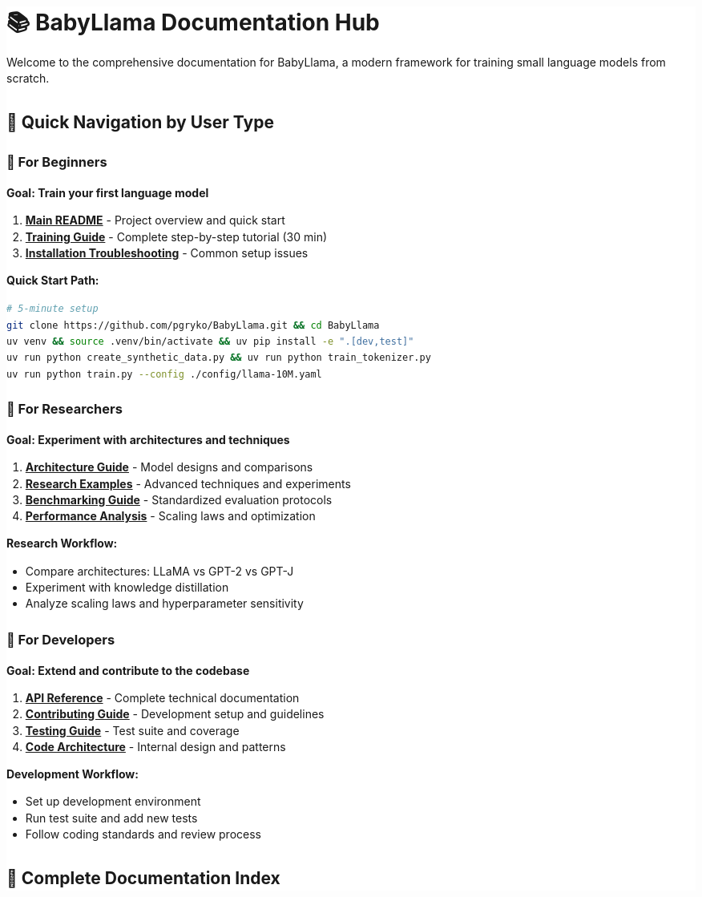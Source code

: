 # 📚 BabyLlama Documentation Hub

Welcome to the comprehensive documentation for BabyLlama, a modern framework for training small language models from scratch.

## 🎯 Quick Navigation by User Type

### 🚀 For Beginners
**Goal: Train your first language model**

1. **[Main README](../README.md)** - Project overview and quick start
2. **[Training Guide](../TRAINING_GUIDE.md)** - Complete step-by-step tutorial (30 min)
3. **[Installation Troubleshooting](#installation-help)** - Common setup issues

**Quick Start Path:**
```bash
# 5-minute setup
git clone https://github.com/pgryko/BabyLlama.git && cd BabyLlama
uv venv && source .venv/bin/activate && uv pip install -e ".[dev,test]"
uv run python create_synthetic_data.py && uv run python train_tokenizer.py
uv run python train.py --config ./config/llama-10M.yaml
```

### 🔬 For Researchers
**Goal: Experiment with architectures and techniques**

1. **[Architecture Guide](#architecture-deep-dive)** - Model designs and comparisons
2. **[Research Examples](#research-examples)** - Advanced techniques and experiments
3. **[Benchmarking Guide](#benchmarking)** - Standardized evaluation protocols
4. **[Performance Analysis](#performance-analysis)** - Scaling laws and optimization

**Research Workflow:**
- Compare architectures: LLaMA vs GPT-2 vs GPT-J
- Experiment with knowledge distillation
- Analyze scaling laws and hyperparameter sensitivity

### 🔧 For Developers
**Goal: Extend and contribute to the codebase**

1. **[API Reference](../API_REFERENCE.md)** - Complete technical documentation
2. **[Contributing Guide](../CONTRIBUTING.md)** - Development setup and guidelines
3. **[Testing Guide](../tests/README.md)** - Test suite and coverage
4. **[Code Architecture](#code-architecture)** - Internal design and patterns

**Development Workflow:**
- Set up development environment
- Run test suite and add new tests
- Follow coding standards and review process

## 📖 Complete Documentation Index
